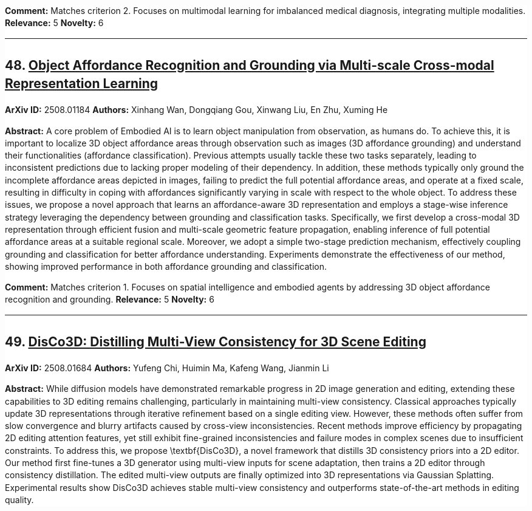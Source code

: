 **Comment:** Matches criterion 2. Focuses on multimodal learning for imbalanced medical diagnosis, integrating multiple modalities.
**Relevance:** 5
**Novelty:** 6

---

## 48. [Object Affordance Recognition and Grounding via Multi-scale Cross-modal Representation Learning](https://arxiv.org/abs/2508.01184) <a id="link48"></a>
**ArXiv ID:** 2508.01184
**Authors:** Xinhang Wan, Dongqiang Gou, Xinwang Liu, En Zhu, Xuming He

**Abstract:**  A core problem of Embodied AI is to learn object manipulation from observation, as humans do. To achieve this, it is important to localize 3D object affordance areas through observation such as images (3D affordance grounding) and understand their functionalities (affordance classification). Previous attempts usually tackle these two tasks separately, leading to inconsistent predictions due to lacking proper modeling of their dependency. In addition, these methods typically only ground the incomplete affordance areas depicted in images, failing to predict the full potential affordance areas, and operate at a fixed scale, resulting in difficulty in coping with affordances significantly varying in scale with respect to the whole object. To address these issues, we propose a novel approach that learns an affordance-aware 3D representation and employs a stage-wise inference strategy leveraging the dependency between grounding and classification tasks. Specifically, we first develop a cross-modal 3D representation through efficient fusion and multi-scale geometric feature propagation, enabling inference of full potential affordance areas at a suitable regional scale. Moreover, we adopt a simple two-stage prediction mechanism, effectively coupling grounding and classification for better affordance understanding. Experiments demonstrate the effectiveness of our method, showing improved performance in both affordance grounding and classification.

**Comment:** Matches criterion 1. Focuses on spatial intelligence and embodied agents by addressing 3D object affordance recognition and grounding.
**Relevance:** 5
**Novelty:** 6

---

## 49. [DisCo3D: Distilling Multi-View Consistency for 3D Scene Editing](https://arxiv.org/abs/2508.01684) <a id="link49"></a>
**ArXiv ID:** 2508.01684
**Authors:** Yufeng Chi, Huimin Ma, Kafeng Wang, Jianmin Li

**Abstract:**  While diffusion models have demonstrated remarkable progress in 2D image generation and editing, extending these capabilities to 3D editing remains challenging, particularly in maintaining multi-view consistency. Classical approaches typically update 3D representations through iterative refinement based on a single editing view. However, these methods often suffer from slow convergence and blurry artifacts caused by cross-view inconsistencies. Recent methods improve efficiency by propagating 2D editing attention features, yet still exhibit fine-grained inconsistencies and failure modes in complex scenes due to insufficient constraints. To address this, we propose \textbf{DisCo3D}, a novel framework that distills 3D consistency priors into a 2D editor. Our method first fine-tunes a 3D generator using multi-view inputs for scene adaptation, then trains a 2D editor through consistency distillation. The edited multi-view outputs are finally optimized into 3D representations via Gaussian Splatting. Experimental results show DisCo3D achieves stable multi-view consistency and outperforms state-of-the-art methods in editing quality.

